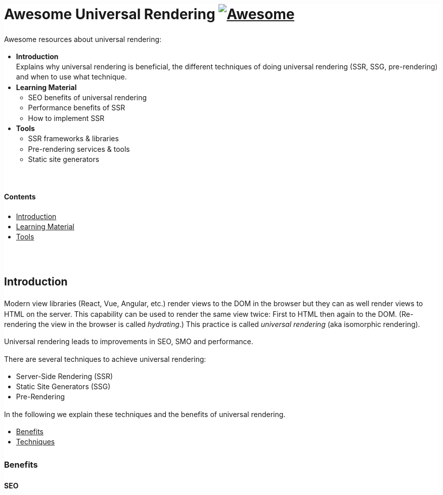 
# Awesome Universal Rendering [![Awesome](https://awesome.re/badge-flat.svg)](https://awesome.re)

Awesome resources about universal rendering:
- **Introduction**
  <br/>
  Explains why universal rendering is beneficial,
  the different techniques of doing universal rendering (SSR, SSG, pre-rendering)
  and when to use what technique.
- **Learning Material**
  - SEO benefits of universal rendering
  - Performance benefits of SSR
  - How to implement SSR
- **Tools**
  - SSR frameworks & libraries
  - Pre-rendering services & tools
  - Static site generators

<br/>

#### Contents

- [Introduction](#introduction)
- [Learning Material](#learning-material)
- [Tools](#tools)

<br/>

## Introduction

Modern view libraries (React, Vue, Angular, etc.) render views to the DOM in the browser but they can as well render views to HTML on the server.
This capability can be used to render the same view twice:
First to HTML then again to the DOM. (Re-rendering the view in the browser is called *hydrating*.)
This practice is called *universal rendering* (aka isomorphic rendering).

Universal rendering leads to improvements in SEO, SMO and performance.

There are several techniques to achieve universal rendering:

 - Server-Side Rendering (SSR)
 - Static Site Generators (SSG)
 - Pre-Rendering

In the following we explain these techniques and the benefits of universal rendering.

- [Benefits](#benefits)
- [Techniques](#techniques)

### Benefits

#### SEO

